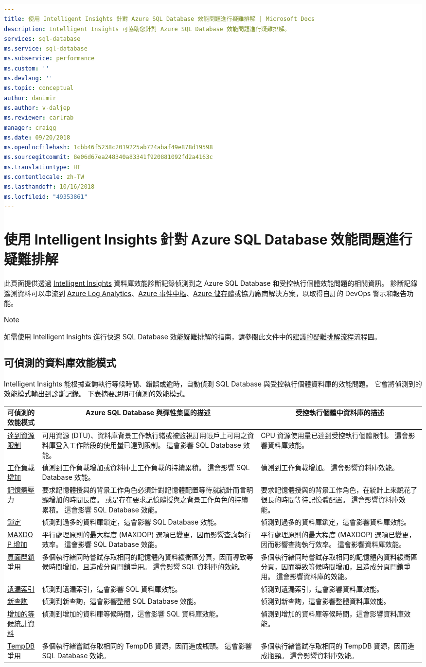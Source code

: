 ```yaml
---
title: 使用 Intelligent Insights 針對 Azure SQL Database 效能問題進行疑難排解 | Microsoft Docs
description: Intelligent Insights 可協助您針對 Azure SQL Database 效能問題進行疑難排解。
services: sql-database
ms.service: sql-database
ms.subservice: performance
ms.custom: ''
ms.devlang: ''
ms.topic: conceptual
author: danimir
ms.author: v-daljep
ms.reviewer: carlrab
manager: craigg
ms.date: 09/20/2018
ms.openlocfilehash: 1cbb46f5238c2019225ab724abaf49e878d19598
ms.sourcegitcommit: 8e06d67ea248340a83341f920881092fd2a4163c
ms.translationtype: HT
ms.contentlocale: zh-TW
ms.lasthandoff: 10/16/2018
ms.locfileid: "49353861"
---
```

# <a name="troubleshoot-azure-sql-database-performance-issues-with-intelligent-insights"></a>使用 Intelligent Insights 針對 Azure SQL Database 效能問題進行疑難排解

此頁面提供透過 [Intelligent Insights](sql-database-intelligent-insights.md) 資料庫效能診斷記錄偵測到之 Azure SQL Database 和受控執行個體效能問題的相關資訊。 診斷記錄遙測資料可以串流到 [Azure Log Analytics](../log-analytics/log-analytics-azure-sql.md)、[Azure 事件中樞](../monitoring-and-diagnostics/monitoring-stream-diagnostic-logs-to-event-hubs.md)、[Azure 儲存體](sql-database-metrics-diag-logging.md#stream-into-storage)或協力廠商解決方案，以取得自訂的 DevOps 警示和報告功能。

> [!NOTE]
> 如需使用 Intelligent Insights 進行快速 SQL Database 效能疑難排解的指南，請參閱此文件中的[建議的疑難排解流程](sql-database-intelligent-insights-troubleshoot-performance.md#recommended-troubleshooting-flow)流程圖。
>

## <a name="detectable-database-performance-patterns"></a>可偵測的資料庫效能模式

Intelligent Insights 能根據查詢執行等候時間、錯誤或逾時，自動偵測 SQL Database 與受控執行個體資料庫的效能問題。 它會將偵測到的效能模式輸出到診斷記錄。 下表摘要說明可偵測的效能模式。

| 可偵測的效能模式 | Azure SQL Database 與彈性集區的描述 | 受控執行個體中資料庫的描述 |
| :------------------- | ------------------- | ------------------- |
| [達到資源限制](sql-database-intelligent-insights-troubleshoot-performance.md#reaching-resource-limits) | 可用資源 (DTU)、資料庫背景工作執行緒或被監視訂用帳戶上可用之資料庫登入工作階段的使用量已達到限制。 這會影響 SQL Database 效能。 | CPU 資源使用量已達到受控執行個體限制。 這會影響資料庫效能。 |
| [工作負載增加](sql-database-intelligent-insights-troubleshoot-performance.md#workload-increase) | 偵測到工作負載增加或資料庫上工作負載的持續累積。 這會影響 SQL Database 效能。 | 偵測到工作負載增加。 這會影響資料庫效能。 |
| [記憶體壓力](sql-database-intelligent-insights-troubleshoot-performance.md#memory-pressure) | 要求記憶體授與的背景工作角色必須針對記憶體配置等待就統計而言明顯增加的時間長度。 或是存在要求記憶體授與之背景工作角色的持續累積。 這會影響 SQL Database 效能。 | 要求記憶體授與的背景工作角色，在統計上來說花了很長的時間等待記憶體配置。 這會影響資料庫效能。 |
| [鎖定](sql-database-intelligent-insights-troubleshoot-performance.md#locking) | 偵測到過多的資料庫鎖定，這會影響 SQL Database 效能。 | 偵測到過多的資料庫鎖定，這會影響資料庫效能。 |
| [MAXDOP 增加](sql-database-intelligent-insights-troubleshoot-performance.md#increased-maxdop) | 平行處理原則的最大程度 (MAXDOP) 選項已變更，因而影響查詢執行效率。 這會影響 SQL Database 效能。 | 平行處理原則的最大程度 (MAXDOP) 選項已變更，因而影響查詢執行效率。 這會影響資料庫效能。 |
| [頁面閂鎖爭用](sql-database-intelligent-insights-troubleshoot-performance.md#pagelatch-contention) | 多個執行緒同時嘗試存取相同的記憶體內資料緩衝區分頁，因而導致等候時間增加，且造成分頁閂鎖爭用。 這會影響 SQL 資料庫的效能。 | 多個執行緒同時嘗試存取相同的記憶體內資料緩衝區分頁，因而導致等候時間增加，且造成分頁閂鎖爭用。 這會影響資料庫的效能。 |
| [遺漏索引](sql-database-intelligent-insights-troubleshoot-performance.md#missing-index) | 偵測到遺漏索引，這會影響 SQL 資料庫效能。 | 偵測到遺漏索引，這會影響資料庫效能。 |
| [新查詢](sql-database-intelligent-insights-troubleshoot-performance.md#new-query) | 偵測到新查詢，這會影響整體 SQL Database 效能。 | 偵測到新查詢，這會影響整體資料庫效能。 |
| [增加的等候統計資料](sql-database-intelligent-insights-troubleshoot-performance.md#increased-wait-statistic) | 偵測到增加的資料庫等候時間，這會影響 SQL 資料庫效能。 | 偵測到增加的資料庫等候時間，這會影響資料庫效能。 |
| [TempDB 爭用](sql-database-intelligent-insights-troubleshoot-performance.md#tempdb-contention) | 多個執行緒嘗試存取相同的 TempDB 資源，因而造成瓶頸。 這會影響 SQL Database 效能。 | 多個執行緒嘗試存取相同的 TempDB 資源，因而造成瓶頸。 這會影響資料庫效能。 |